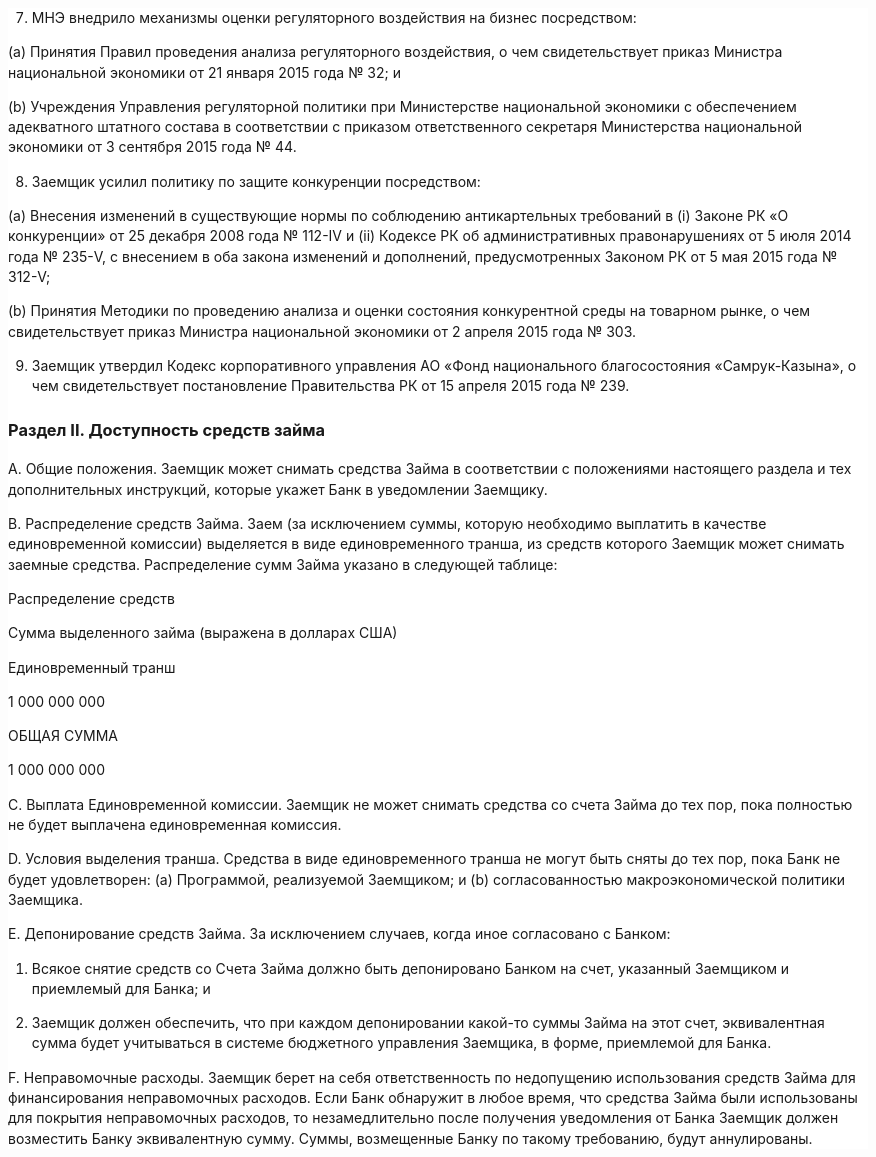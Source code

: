 7. МНЭ внедрило механизмы оценки регуляторного воздействия на бизнес посредством:

(a) Принятия Правил проведения анализа регуляторного воздействия, о чем свидетельствует приказ Министра национальной экономики от 21 января 2015 года № 32; и

(b) Учреждения Управления регуляторной политики при Министерстве национальной экономики с обеспечением адекватного штатного состава в соответствии с приказом ответственного секретаря Министерства национальной экономики от 3 сентября 2015 года № 44.

8. Заемщик усилил политику по защите конкуренции посредством:

(a) Внесения изменений в существующие нормы по соблюдению антикартельных требований в (i) Законе РК «О конкуренции» от 25 декабря 2008 года № 112-IV и (ii) Кодексе РК об административных правонарушениях от 5 июля 2014 года № 235-V, с внесением в оба закона изменений и дополнений, предусмотренных Законом РК от 5 мая 2015 года № 312-V;

(b) Принятия Методики по проведению анализа и оценки состояния конкурентной среды на товарном рынке, о чем свидетельствует приказ Министра национальной экономики от 2 апреля 2015 года № 303.

9. Заемщик утвердил Кодекс корпоративного управления АО «Фонд национального благосостояния «Самрук-Казына», о чем свидетельствует постановление Правительства РК от 15 апреля 2015 года № 239.

### Раздел II. Доступность средств займа

A. Общие положения. Заемщик может снимать средства Займа в соответствии с положениями настоящего раздела и тех дополнительных инструкций, которые укажет Банк в уведомлении Заемщику.

B. Распределение средств Займа. Заем (за исключением суммы, которую необходимо выплатить в качестве единовременной комиссии) выделяется в виде единовременного транша, из средств которого Заемщик может снимать заемные средства. Распределение сумм Займа указано в следующей таблице:

Рас­пре­де­ле­ние средств

Сум­ма вы­де­лен­но­го зай­ма (вы­ра­же­на в дол­ла­рах США)

Еди­но­вре­мен­ный транш

1 000 000 000

ОБ­ЩАЯ СУМ­МА

1 000 000 000

C. Выплата Единовременной комиссии. Заемщик не может снимать средства со счета Займа до тех пор, пока полностью не будет выплачена единовременная комиссия.

D. Условия выделения транша. Средства в виде единовременного транша не могут быть сняты до тех пор, пока Банк не будет удовлетворен: (a) Программой, реализуемой Заемщиком; и (b) согласованностью макроэкономической политики Заемщика.

E. Депонирование средств Займа. За исключением случаев, когда иное согласовано с Банком:

1. Всякое снятие средств со Счета Займа должно быть депонировано Банком на счет, указанный Заемщиком и приемлемый для Банка; и

2. Заемщик должен обеспечить, что при каждом депонировании какой-то суммы Займа на этот счет, эквивалентная сумма будет учитываться в системе бюджетного управления Заемщика, в форме, приемлемой для Банка.

F. Неправомочные расходы. Заемщик берет на себя ответственность по недопущению использования средств Займа для финансирования неправомочных расходов. Если Банк обнаружит в любое время, что средства Займа были использованы для покрытия неправомочных расходов, то незамедлительно после получения уведомления от Банка Заемщик должен возместить Банку эквивалентную сумму. Суммы, возмещенные Банку по такому требованию, будут аннулированы.
